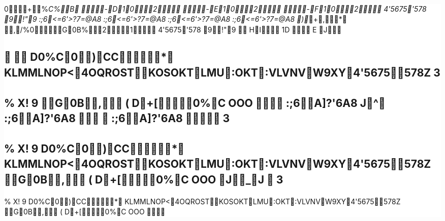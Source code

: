 0+%*C%B
-D102
-E102
-F102
4'5675'578
9!"9
:;6<=6'>?7=@A8
:;6<=6'>?7=@A8
:;6<=6'>?7=@A8
:;6<=6'>?7=@A8
)*+,*
,/%0G0B%21
4'5675'578
9!"9

HI
1D

E
J



D0%C0)CC*
KLMMLNOP<4OQROSTKOSOKTLMU:OKT:VLVNVW9XY4'5675578Z
3
-
%
X! 9
G0B,
(
D+[0%C
OOO

:;6A\]?'6A8
J^
:;6A\]?'6A8


:;6A\]?'6A8

3
-
%
X! 9
D0%C0)CC*
KLMMLNOP<4OQROSTKOSOKTLMU:OKT:VLVNVW9XY4'5675578Z
G0B,
(
D+[0%C
OOO
J_J

3
-
%
X! 9
D0%C0)CC*
KLMMLNOP<4OQROSTKOSOKTLMU:OKT:VLVNVW9XY4'5675578Z
G0B,
(
D+[0%C
OOO
